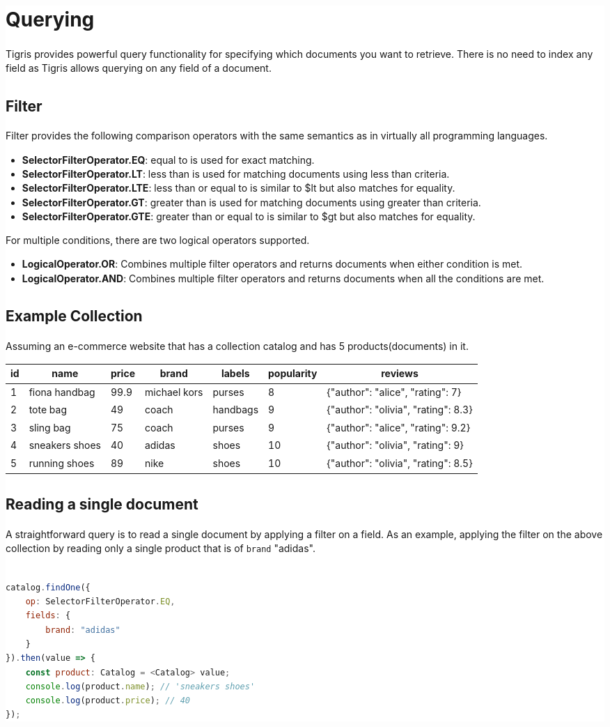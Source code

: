 # Querying

Tigris provides powerful query functionality for specifying which documents you want to retrieve. There is no need to
index any field as Tigris allows querying on any field of a document.

## Filter

Filter provides the following comparison operators with the same semantics as in virtually all programming languages.

- **SelectorFilterOperator.EQ**: equal to is used for exact matching.
- **SelectorFilterOperator.LT**: less than is used for matching documents using less than criteria.
- **SelectorFilterOperator.LTE**: less than or equal to is similar to $lt but also matches for equality.
- **SelectorFilterOperator.GT**: greater than is used for matching documents using greater than criteria.
- **SelectorFilterOperator.GTE**: greater than or equal to is similar to $gt but also matches for equality.

For multiple conditions, there are two logical operators supported.

- **LogicalOperator.OR**: Combines multiple filter operators and returns documents when either condition is met.
- **LogicalOperator.AND**: Combines multiple filter operators and returns documents when all the conditions are met.

## Example Collection

Assuming an e-commerce website that has a collection catalog and has 5 products(documents) in it.

| id  | name           | price | brand        | labels   | popularity | reviews                             |
| --- | -------------- | ----- | ------------ | -------- | ---------- | ----------------------------------- |
| 1   | fiona handbag  | 99.9  | michael kors | purses   | 8          | {"author": "alice", "rating": 7}    |
| 2   | tote bag       | 49    | coach        | handbags | 9          | {"author": "olivia", "rating": 8.3} |
| 3   | sling bag      | 75    | coach        | purses   | 9          | {"author": "alice", "rating": 9.2}  |
| 4   | sneakers shoes | 40    | adidas       | shoes    | 10         | {"author": "olivia", "rating": 9}   |
| 5   | running shoes  | 89    | nike         | shoes    | 10         | {"author": "olivia", "rating": 8.5} |

## Reading a single document

A straightforward query is to read a single document by applying a filter on a field. As an example, applying the filter on the
above collection by reading only a single product that is of `brand` "adidas".

```javascript

catalog.findOne({
    op: SelectorFilterOperator.EQ,
    fields: {
        brand: "adidas"
    }
}).then(value => {
    const product: Catalog = <Catalog> value;
    console.log(product.name); // 'sneakers shoes'
    console.log(product.price); // 40
});
```
